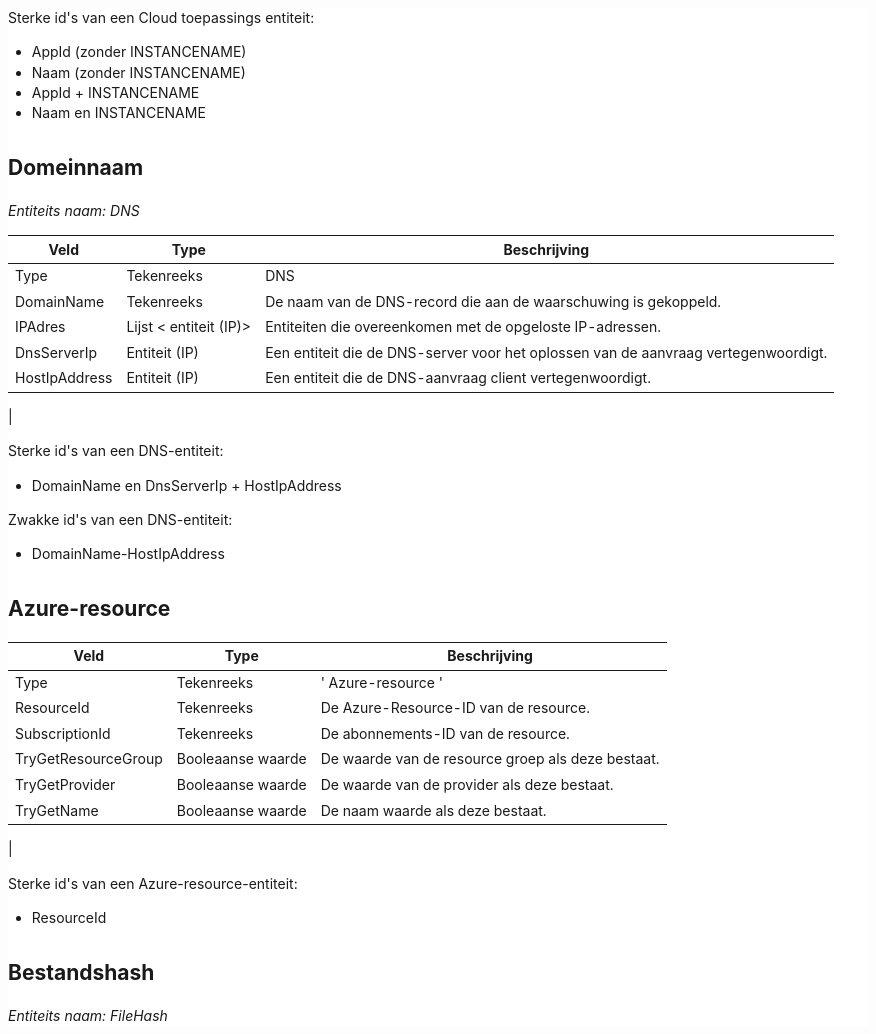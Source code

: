 Sterke id's van een Cloud toepassings entiteit:
 - AppId (zonder INSTANCENAME)
 - Naam (zonder INSTANCENAME)
 - AppId + INSTANCENAME
 - Naam en INSTANCENAME

## <a name="domain-name"></a>Domeinnaam

*Entiteits naam: DNS*

| Veld | Type | Beschrijving |
| ----- | ---- | ----------- |
| Type | Tekenreeks | DNS |
| DomainName | Tekenreeks | De naam van de DNS-record die aan de waarschuwing is gekoppeld. |
| IPAdres | Lijst &lt; entiteit (IP)&gt; | Entiteiten die overeenkomen met de opgeloste IP-adressen. |
| DnsServerIp | Entiteit (IP) | Een entiteit die de DNS-server voor het oplossen van de aanvraag vertegenwoordigt. |
| HostIpAddress | Entiteit (IP) | Een entiteit die de DNS-aanvraag client vertegenwoordigt. |
|

Sterke id's van een DNS-entiteit:
- DomainName en DnsServerIp + HostIpAddress

Zwakke id's van een DNS-entiteit:
- DomainName-HostIpAddress

## <a name="azure-resource"></a>Azure-resource

| Veld | Type | Beschrijving |
| ----- | ---- | ----------- |
| Type | Tekenreeks | ' Azure-resource ' |
| ResourceId | Tekenreeks | De Azure-Resource-ID van de resource. |
| SubscriptionId | Tekenreeks | De abonnements-ID van de resource. |
| TryGetResourceGroup | Booleaanse waarde | De waarde van de resource groep als deze bestaat. |
| TryGetProvider | Booleaanse waarde | De waarde van de provider als deze bestaat. |
| TryGetName | Booleaanse waarde | De naam waarde als deze bestaat. |
|

Sterke id's van een Azure-resource-entiteit:
- ResourceId

## <a name="file-hash"></a>Bestandshash

*Entiteits naam: FileHash*
